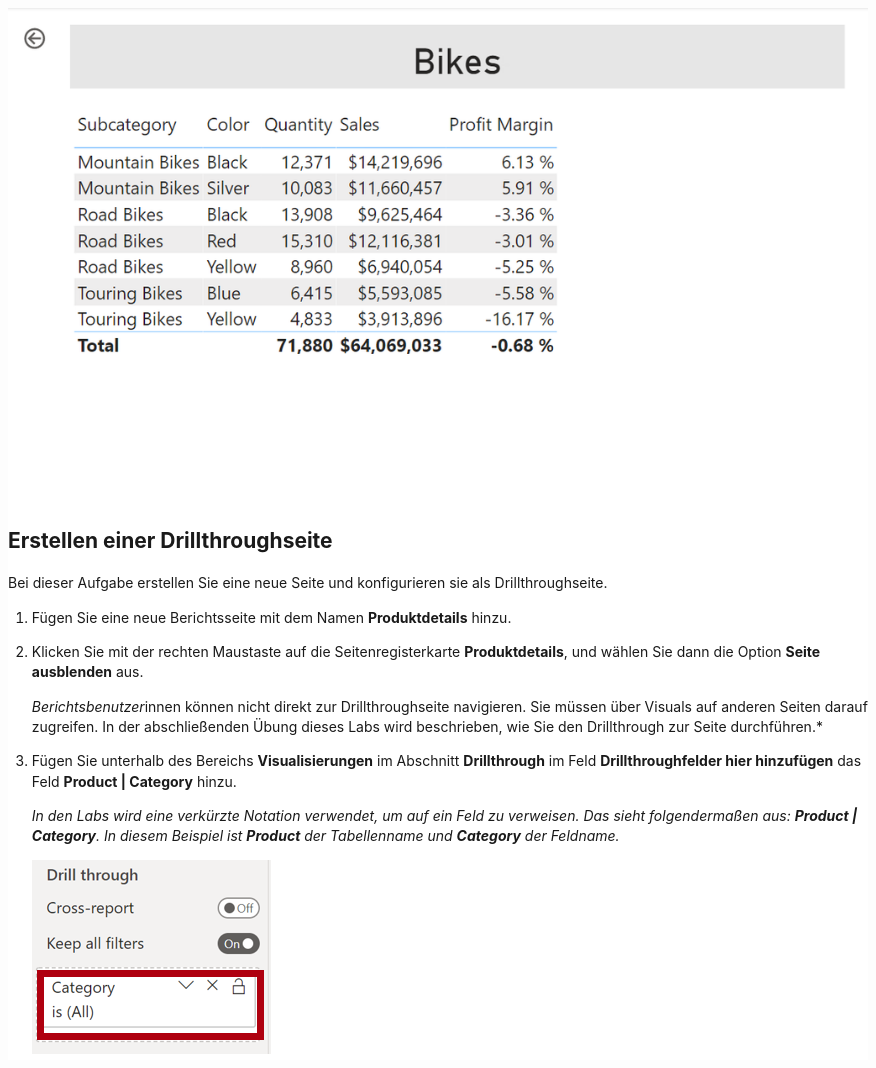 ![Abbildung der neuen Seite, bestehend aus einem Kartenvisual und einem Tabellenvisual](Linked_image_Files/08-design-report-in-power-bi-desktop-enhanced_image17.png)

## **Erstellen einer Drillthroughseite**

Bei dieser Aufgabe erstellen Sie eine neue Seite und konfigurieren sie als Drillthroughseite.

1. Fügen Sie eine neue Berichtsseite mit dem Namen **Produktdetails** hinzu.

1. Klicken Sie mit der rechten Maustaste auf die Seitenregisterkarte **Produktdetails**, und wählen Sie dann die Option **Seite ausblenden** aus.

    *Berichtsbenutzer*innen können nicht direkt zur Drillthroughseite navigieren. Sie müssen über Visuals auf anderen Seiten darauf zugreifen. In der abschließenden Übung dieses Labs wird beschrieben, wie Sie den Drillthrough zur Seite durchführen.*

1. Fügen Sie unterhalb des Bereichs **Visualisierungen** im Abschnitt **Drillthrough** im Feld **Drillthroughfelder hier hinzufügen** das Feld **Product \| Category** hinzu.

    *In den Labs wird eine verkürzte Notation verwendet, um auf ein Feld zu verweisen. Das sieht folgendermaßen aus: **Product \| Category**. In diesem Beispiel ist **Product** der Tabellenname und **Category** der Feldname.*

     ![Bild 96](Linked_image_Files/08-design-report-in-power-bi-desktop-enhanced_image20.png)
